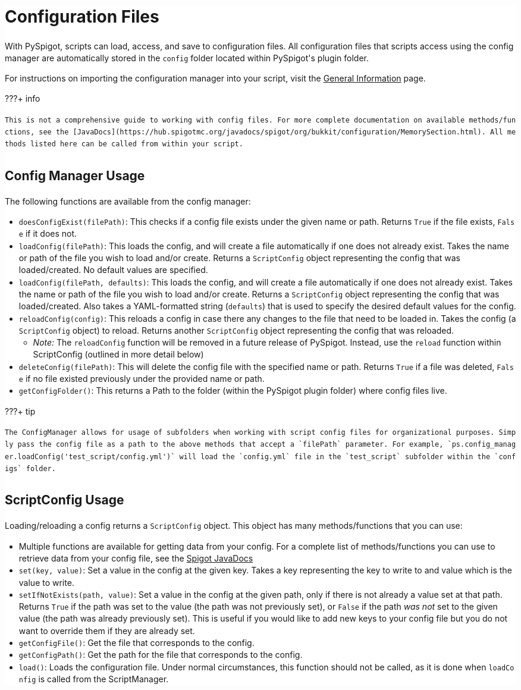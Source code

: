 # Configuration Files

With PySpigot, scripts can load, access, and save to configuration files. All configuration files that scripts access using the config manager are automatically stored in the `config` folder located within PySpigot's plugin folder.

For instructions on importing the configuration manager into your script, visit the [General Information](usage.md) page.

???+ info

    This is not a comprehensive guide to working with config files. For more complete documentation on available methods/functions, see the [JavaDocs](https://hub.spigotmc.org/javadocs/spigot/org/bukkit/configuration/MemorySection.html). All methods listed here can be called from within your script.

## Config Manager Usage

The following functions are available from the config manager:

- `doesConfigExist(filePath)`: This checks if a config file exists under the given name or path. Returns `True` if the file exists, `False` if it does not.
- `loadConfig(filePath)`: This loads the config, and will create a file automatically if one does not already exist. Takes the name or path of the file you wish to load and/or create. Returns a `ScriptConfig` object representing the config that was loaded/created. No default values are specified.
- `loadConfig(filePath, defaults)`: This loads the config, and will create a file automatically if one does not already exist. Takes the name or path of the file you wish to load and/or create. Returns a `ScriptConfig` object representing the config that was loaded/created. Also takes a YAML-formatted string (`defaults`) that is used to specify the desired default values for the config.
- `reloadConfig(config)`: This reloads a config in case there any changes to the file that need to be loaded in. Takes the config (a `ScriptConfig` object) to reload. Returns another `ScriptConfig` object representing the config that was reloaded.
    - *Note:* The `reloadConfig` function will be removed in a future release of PySpigot. Instead, use the `reload` function within ScriptConfig (outlined in more detail below)
- `deleteConfig(filePath)`: This will delete the config file with the specified name or path. Returns `True` if a file was deleted, `False` if no file existed previously under the provided name or path.
- `getConfigFolder()`: This returns a Path to the folder (within the PySpigot plugin folder) where config files live.

???+ tip

    The ConfigManager allows for usage of subfolders when working with script config files for organizational purposes. Simply pass the config file as a path to the above methods that accept a `filePath` parameter. For example, `ps.config_manager.loadConfig('test_script/config.yml')` will load the `config.yml` file in the `test_script` subfolder within the `configs` folder.

## ScriptConfig Usage

Loading/reloading a config returns a `ScriptConfig` object. This object has many methods/functions that you can use:

- Multiple functions are available for getting data from your config. For a complete list of methods/functions you can use to retrieve data from your config file, see the [Spigot JavaDocs](https://hub.spigotmc.org/javadocs/spigot/org/bukkit/configuration/MemorySection.html)
- `set(key, value)`: Set a value in the config at the given key. Takes a key representing the key to write to and value which is the value to write.
- `setIfNotExists(path, value)`: Set a value in the config at the given path, only if there is not already a value set at that path. Returns `True` if the path was set to the value (the path was not previously set), or `False` if the path *was not* set to the given value (the path was already previously set). This is useful if you would like to add new keys to your config file but you do not want to override them if they are already set. 
- `getConfigFile()`: Get the file that corresponds to the config.
- `getConfigPath()`: Get the path for the file that corresponds to the config.
- `load()`: Loads the configuration file. Under normal circumstances, this function should not be called, as it is done when `loadConfig` is called from the ScriptManager.